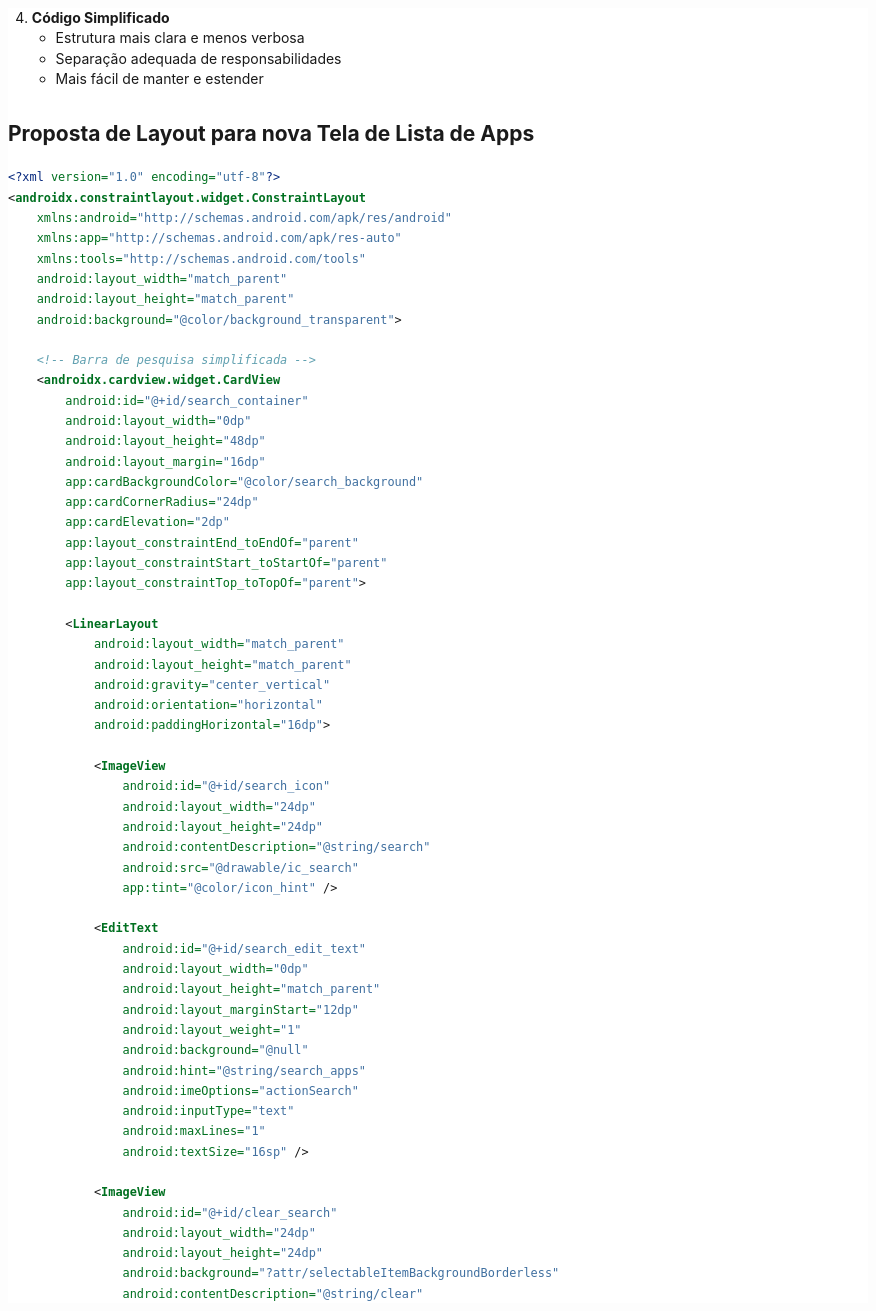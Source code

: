 4. **Código Simplificado**
   - Estrutura mais clara e menos verbosa
   - Separação adequada de responsabilidades
   - Mais fácil de manter e estender

## Proposta de Layout para nova Tela de Lista de Apps

```xml
<?xml version="1.0" encoding="utf-8"?>
<androidx.constraintlayout.widget.ConstraintLayout 
    xmlns:android="http://schemas.android.com/apk/res/android"
    xmlns:app="http://schemas.android.com/apk/res-auto"
    xmlns:tools="http://schemas.android.com/tools"
    android:layout_width="match_parent"
    android:layout_height="match_parent"
    android:background="@color/background_transparent">

    <!-- Barra de pesquisa simplificada -->
    <androidx.cardview.widget.CardView
        android:id="@+id/search_container"
        android:layout_width="0dp"
        android:layout_height="48dp"
        android:layout_margin="16dp"
        app:cardBackgroundColor="@color/search_background"
        app:cardCornerRadius="24dp"
        app:cardElevation="2dp"
        app:layout_constraintEnd_toEndOf="parent"
        app:layout_constraintStart_toStartOf="parent"
        app:layout_constraintTop_toTopOf="parent">

        <LinearLayout
            android:layout_width="match_parent"
            android:layout_height="match_parent"
            android:gravity="center_vertical"
            android:orientation="horizontal"
            android:paddingHorizontal="16dp">

            <ImageView
                android:id="@+id/search_icon"
                android:layout_width="24dp"
                android:layout_height="24dp"
                android:contentDescription="@string/search"
                android:src="@drawable/ic_search"
                app:tint="@color/icon_hint" />

            <EditText
                android:id="@+id/search_edit_text"
                android:layout_width="0dp"
                android:layout_height="match_parent"
                android:layout_marginStart="12dp"
                android:layout_weight="1"
                android:background="@null"
                android:hint="@string/search_apps"
                android:imeOptions="actionSearch"
                android:inputType="text"
                android:maxLines="1"
                android:textSize="16sp" />

            <ImageView
                android:id="@+id/clear_search"
                android:layout_width="24dp"
                android:layout_height="24dp"
                android:background="?attr/selectableItemBackgroundBorderless"
                android:contentDescription="@string/clear"
```